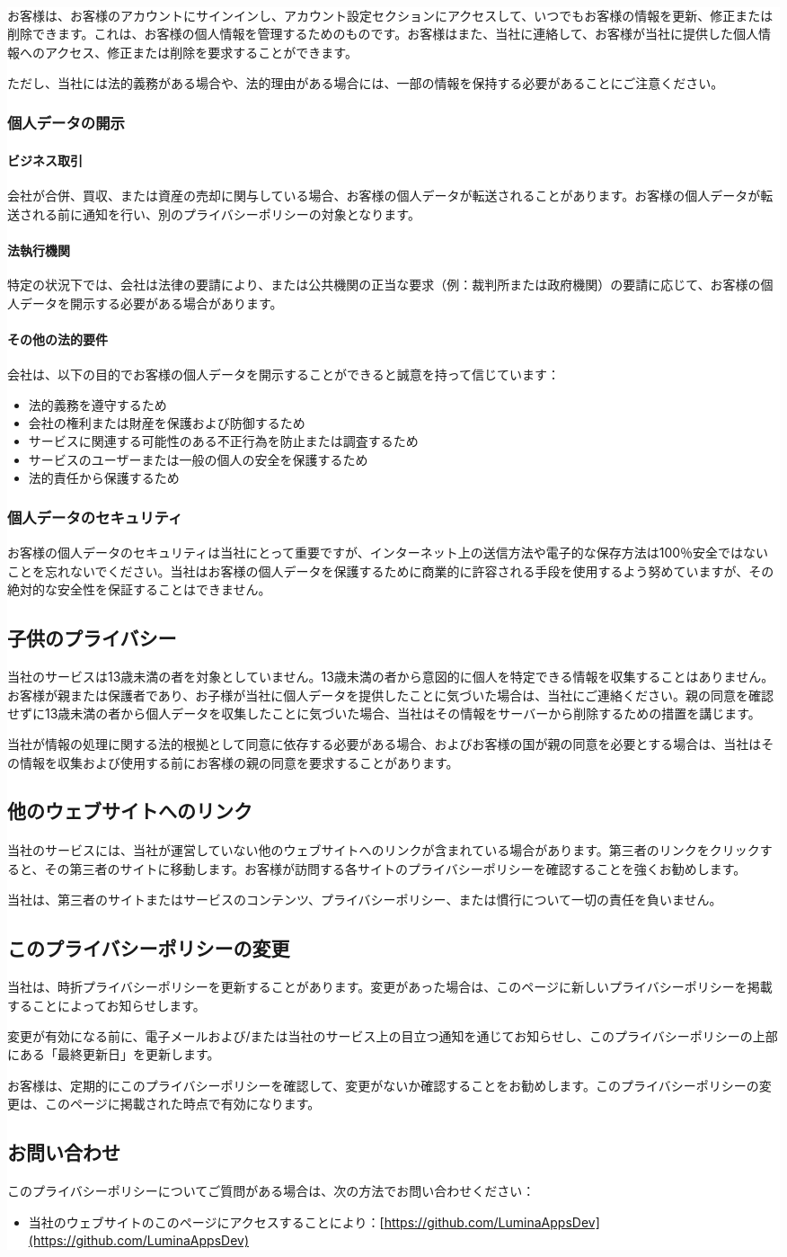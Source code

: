 お客様は、お客様のアカウントにサインインし、アカウント設定セクションにアクセスして、いつでもお客様の情報を更新、修正または削除できます。これは、お客様の個人情報を管理するためのものです。お客様はまた、当社に連絡して、お客様が当社に提供した個人情報へのアクセス、修正または削除を要求することができます。

ただし、当社には法的義務がある場合や、法的理由がある場合には、一部の情報を保持する必要があることにご注意ください。

### 個人データの開示

#### ビジネス取引

会社が合併、買収、または資産の売却に関与している場合、お客様の個人データが転送されることがあります。お客様の個人データが転送される前に通知を行い、別のプライバシーポリシーの対象となります。

#### 法執行機関

特定の状況下では、会社は法律の要請により、または公共機関の正当な要求（例：裁判所または政府機関）の要請に応じて、お客様の個人データを開示する必要がある場合があります。

#### その他の法的要件

会社は、以下の目的でお客様の個人データを開示することができると誠意を持って信じています：

- 法的義務を遵守するため
- 会社の権利または財産を保護および防御するため
- サービスに関連する可能性のある不正行為を防止または調査するため
- サービスのユーザーまたは一般の個人の安全を保護するため
- 法的責任から保護するため

### 個人データのセキュリティ

お客様の個人データのセキュリティは当社にとって重要ですが、インターネット上の送信方法や電子的な保存方法は100％安全ではないことを忘れないでください。当社はお客様の個人データを保護するために商業的に許容される手段を使用するよう努めていますが、その絶対的な安全性を保証することはできません。

## 子供のプライバシー

当社のサービスは13歳未満の者を対象としていません。13歳未満の者から意図的に個人を特定できる情報を収集することはありません。お客様が親または保護者であり、お子様が当社に個人データを提供したことに気づいた場合は、当社にご連絡ください。親の同意を確認せずに13歳未満の者から個人データを収集したことに気づいた場合、当社はその情報をサーバーから削除するための措置を講じます。

当社が情報の処理に関する法的根拠として同意に依存する必要がある場合、およびお客様の国が親の同意を必要とする場合は、当社はその情報を収集および使用する前にお客様の親の同意を要求することがあります。

## 他のウェブサイトへのリンク

当社のサービスには、当社が運営していない他のウェブサイトへのリンクが含まれている場合があります。第三者のリンクをクリックすると、その第三者のサイトに移動します。お客様が訪問する各サイトのプライバシーポリシーを確認することを強くお勧めします。

当社は、第三者のサイトまたはサービスのコンテンツ、プライバシーポリシー、または慣行について一切の責任を負いません。

## このプライバシーポリシーの変更

当社は、時折プライバシーポリシーを更新することがあります。変更があった場合は、このページに新しいプライバシーポリシーを掲載することによってお知らせします。

変更が有効になる前に、電子メールおよび/または当社のサービス上の目立つ通知を通じてお知らせし、このプライバシーポリシーの上部にある「最終更新日」を更新します。

お客様は、定期的にこのプライバシーポリシーを確認して、変更がないか確認することをお勧めします。このプライバシーポリシーの変更は、このページに掲載された時点で有効になります。

## お問い合わせ

このプライバシーポリシーについてご質問がある場合は、次の方法でお問い合わせください：

- 当社のウェブサイトのこのページにアクセスすることにより：[https://github.com/LuminaAppsDev](https://github.com/LuminaAppsDev)
